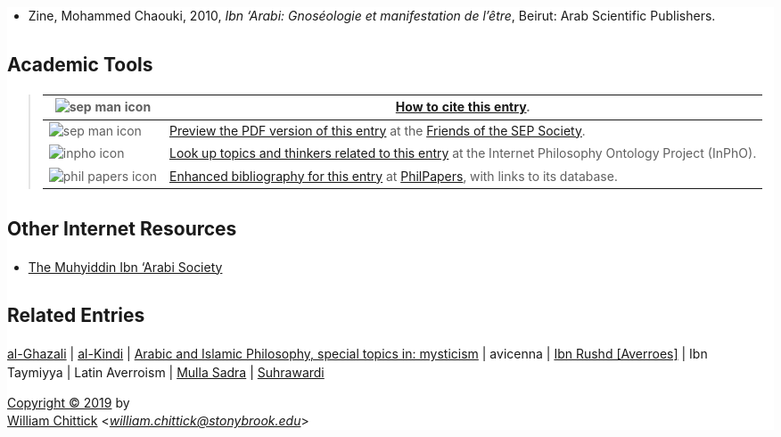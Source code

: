 * Zine, Mohammed Chaouki, 2010, *Ibn ‘Arabi: Gnoséologie et manifestation de l’être*, Beirut: Arab Scientific Publishers.

## Academic Tools

> | ![sep man icon](https://plato.stanford.edu/symbols/sepman-icon.jpg) | [How to cite this entry](https://plato.stanford.edu/cgi-bin/encyclopedia/archinfo.cgi?entry=ibn-arabi). |
> | --- | --- |
> | ![sep man icon](https://plato.stanford.edu/symbols/sepman-icon.jpg) | [Preview the PDF version of this entry](https://leibniz.stanford.edu/friends/preview/ibn-arabi/) at the [Friends of the SEP Society](https://leibniz.stanford.edu/friends/). |
> | ![inpho icon](https://plato.stanford.edu/symbols/inpho.png) | [Look up topics and thinkers related to this entry](https://www.inphoproject.org/entity?sep=ibn-arabi&redirect=True) at the Internet Philosophy Ontology Project (InPhO). |
> | ![phil papers icon](https://plato.stanford.edu/symbols/pp.gif) | [Enhanced bibliography for this entry](https://philpapers.org/sep/ibn-arabi/) at [PhilPapers](https://philpapers.org/), with links to its database. |

## Other Internet Resources

* [The Muhyiddin Ibn ‘Arabi Society](http://www.ibnarabisociety.org/)

## Related Entries

[al-Ghazali](https://plato.stanford.edu/entries/al-ghazali/) | [al-Kindi](https://plato.stanford.edu/entries/al-kindi/) | [Arabic and Islamic Philosophy, special topics in: mysticism](https://plato.stanford.edu/entries/arabic-islamic-mysticism/) | avicenna | [Ibn Rushd [Averroes]](https://plato.stanford.edu/entries/ibn-rushd/) | Ibn Taymiyya | Latin Averroism | [Mulla Sadra](https://plato.stanford.edu/entries/mulla-sadra/) | [Suhrawardi](https://plato.stanford.edu/entries/suhrawardi/)

[Copyright © 2019](https://plato.stanford.edu/info.html#c) by  
[William Chittick](https://www.williamcchittick.com/cv/) <[*william.chittick@stonybrook.edu*](mailto:william%2echittick%40stonybrook%2eedu)>
